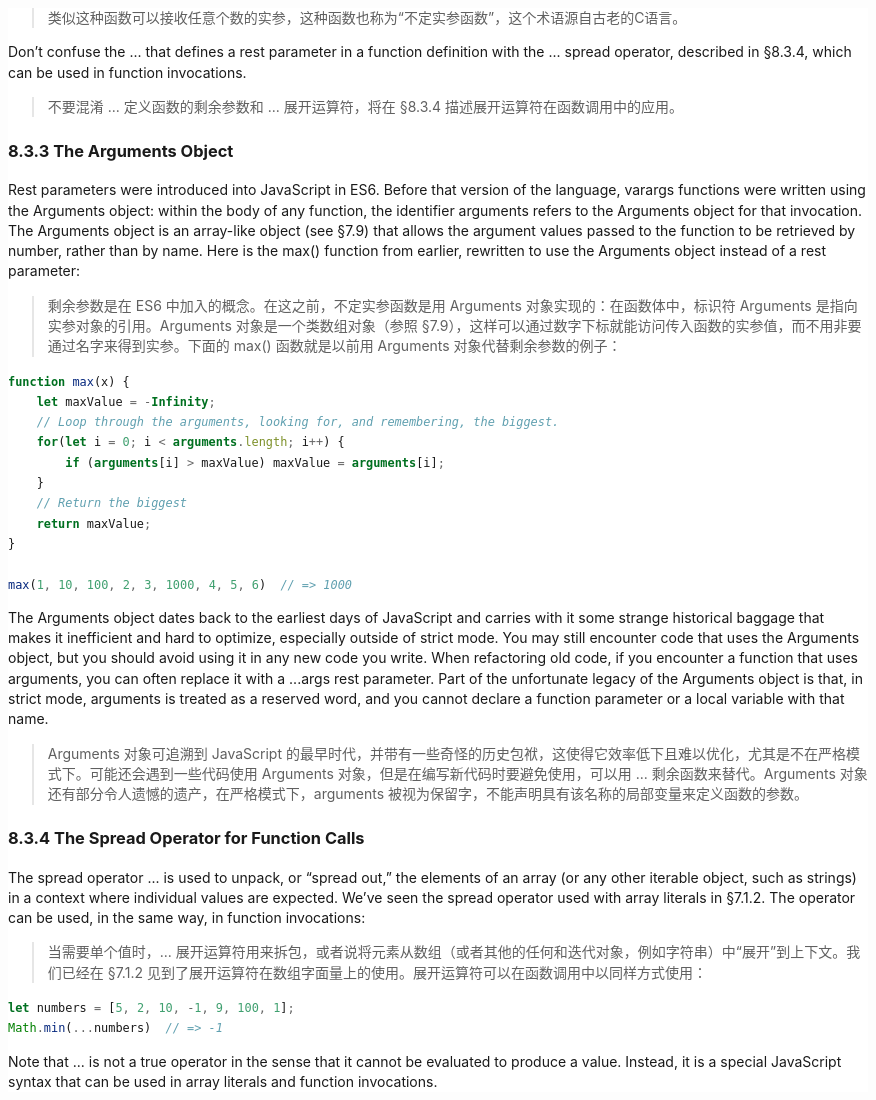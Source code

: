 > 类似这种函数可以接收任意个数的实参，这种函数也称为“不定实参函数”，这个术语源自古老的C语言。

Don’t confuse the ... that defines a rest parameter in a function definition with the ... spread operator, described in §8.3.4, which can be used in function invocations.

> 不要混淆 ... 定义函数的剩余参数和 ... 展开运算符，将在 §8.3.4 描述展开运算符在函数调用中的应用。

### 8.3.3 The Arguments Object
Rest parameters were introduced into JavaScript in ES6. Before that version of the language, varargs functions were written using the Arguments object: within the body of any function, the identifier arguments refers to the Arguments object for that invocation. The Arguments object is an array-like object (see §7.9) that allows the argument values passed to the function to be retrieved by number, rather than by name. Here is the max() function from earlier, rewritten to use the Arguments object instead of a rest parameter:

> 剩余参数是在 ES6 中加入的概念。在这之前，不定实参函数是用 Arguments 对象实现的：在函数体中，标识符 Arguments 是指向实参对象的引用。Arguments 对象是一个类数组对象（参照 §7.9），这样可以通过数字下标就能访问传入函数的实参值，而不用非要通过名字来得到实参。下面的 max() 函数就是以前用 Arguments 对象代替剩余参数的例子：

```js
function max(x) {
    let maxValue = -Infinity;
    // Loop through the arguments, looking for, and remembering, the biggest.
    for(let i = 0; i < arguments.length; i++) {
        if (arguments[i] > maxValue) maxValue = arguments[i];
    }
    // Return the biggest
    return maxValue;
}

max(1, 10, 100, 2, 3, 1000, 4, 5, 6)  // => 1000
```
The Arguments object dates back to the earliest days of JavaScript and carries with it some strange historical baggage that makes it inefficient and hard to optimize, especially outside of strict mode. You may still encounter code that uses the Arguments object, but you should avoid using it in any new code you write. When refactoring old code, if you encounter a function that uses arguments, you can often replace it with a ...args rest parameter. Part of the unfortunate legacy of the Arguments object is that, in strict mode, arguments is treated as a reserved word, and you cannot declare a function parameter or a local variable with that name.

> Arguments 对象可追溯到 JavaScript 的最早时代，并带有一些奇怪的历史包袱，这使得它效率低下且难以优化，尤其是不在严格模式下。可能还会遇到一些代码使用 Arguments 对象，但是在编写新代码时要避免使用，可以用 ... 剩余函数来替代。Arguments 对象还有部分令人遗憾的遗产，在严格模式下，arguments 被视为保留字，不能声明具有该名称的局部变量来定义函数的参数。

### 8.3.4 The Spread Operator for Function Calls
The spread operator ... is used to unpack, or “spread out,” the elements of an array (or any other iterable object, such as strings) in a context where individual values are expected. We’ve seen the spread operator used with array literals in §7.1.2. The operator can be used, in the same way, in function invocations:

> 当需要单个值时，... 展开运算符用来拆包，或者说将元素从数组（或者其他的任何和迭代对象，例如字符串）中“展开”到上下文。我们已经在 §7.1.2 见到了展开运算符在数组字面量上的使用。展开运算符可以在函数调用中以同样方式使用：

```js
let numbers = [5, 2, 10, -1, 9, 100, 1];
Math.min(...numbers)  // => -1
```
Note that ... is not a true operator in the sense that it cannot be evaluated to produce a value. Instead, it is a special JavaScript syntax that can be used in array literals and function invocations.
